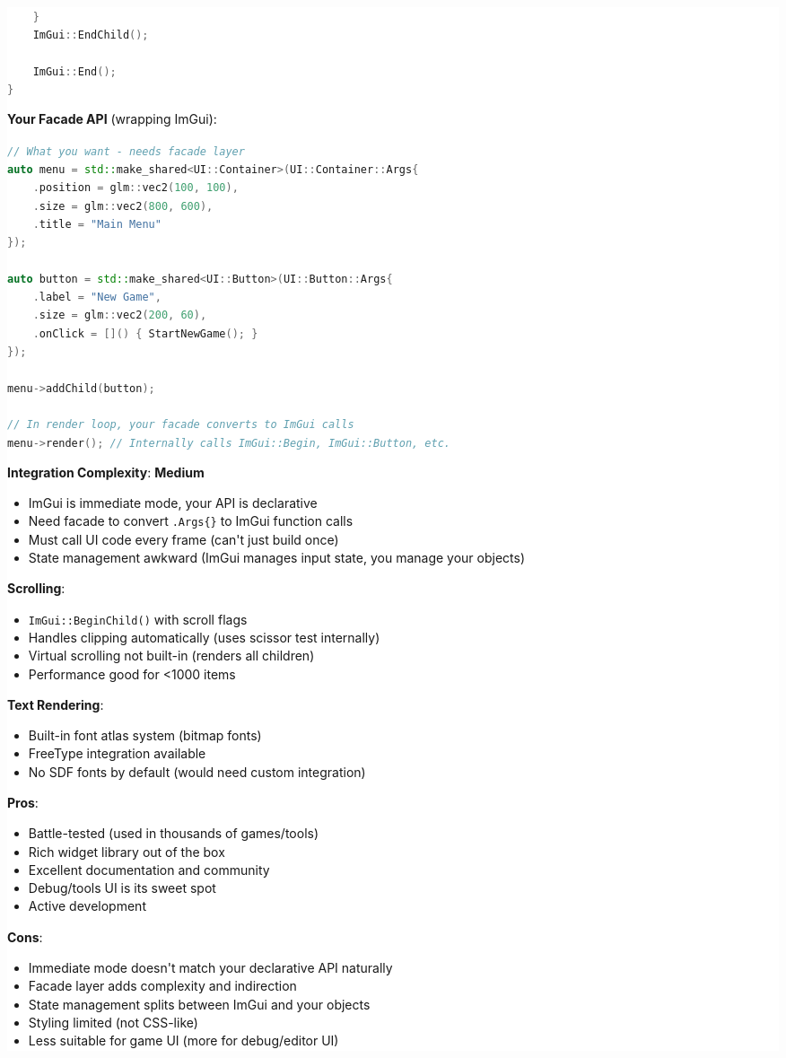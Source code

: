 ```cpp
    }
    ImGui::EndChild();

    ImGui::End();
}
```

**Your Facade API** (wrapping ImGui):
```cpp
// What you want - needs facade layer
auto menu = std::make_shared<UI::Container>(UI::Container::Args{
    .position = glm::vec2(100, 100),
    .size = glm::vec2(800, 600),
    .title = "Main Menu"
});

auto button = std::make_shared<UI::Button>(UI::Button::Args{
    .label = "New Game",
    .size = glm::vec2(200, 60),
    .onClick = []() { StartNewGame(); }
});

menu->addChild(button);

// In render loop, your facade converts to ImGui calls
menu->render(); // Internally calls ImGui::Begin, ImGui::Button, etc.
```

**Integration Complexity**: **Medium**
- ImGui is immediate mode, your API is declarative
- Need facade to convert `.Args{}` to ImGui function calls
- Must call UI code every frame (can't just build once)
- State management awkward (ImGui manages input state, you manage your objects)

**Scrolling**:
- `ImGui::BeginChild()` with scroll flags
- Handles clipping automatically (uses scissor test internally)
- Virtual scrolling not built-in (renders all children)
- Performance good for <1000 items

**Text Rendering**:
- Built-in font atlas system (bitmap fonts)
- FreeType integration available
- No SDF fonts by default (would need custom integration)

**Pros**:
- Battle-tested (used in thousands of games/tools)
- Rich widget library out of the box
- Excellent documentation and community
- Debug/tools UI is its sweet spot
- Active development

**Cons**:
- Immediate mode doesn't match your declarative API naturally
- Facade layer adds complexity and indirection
- State management splits between ImGui and your objects
- Styling limited (not CSS-like)
- Less suitable for game UI (more for debug/editor UI)
